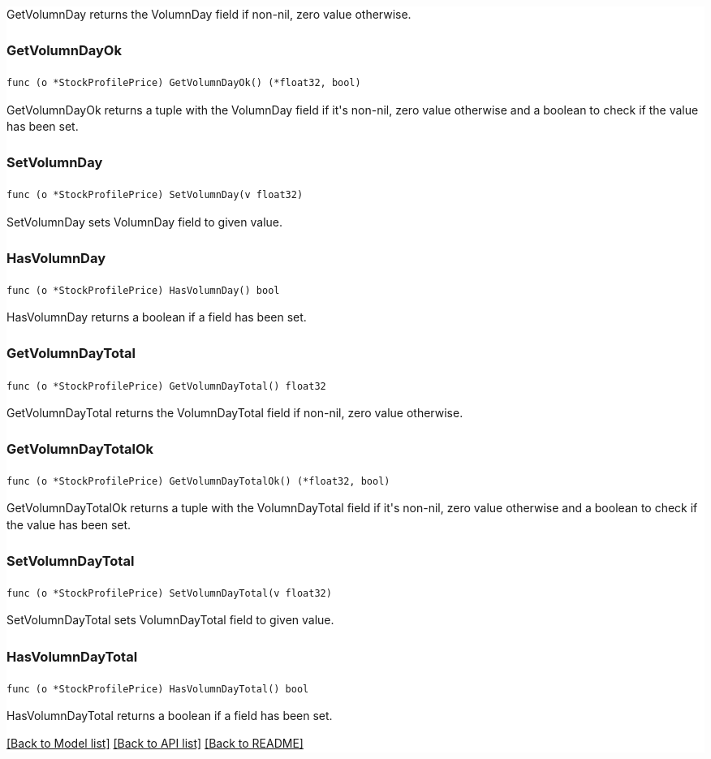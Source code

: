 GetVolumnDay returns the VolumnDay field if non-nil, zero value otherwise.

### GetVolumnDayOk

`func (o *StockProfilePrice) GetVolumnDayOk() (*float32, bool)`

GetVolumnDayOk returns a tuple with the VolumnDay field if it's non-nil, zero value otherwise
and a boolean to check if the value has been set.

### SetVolumnDay

`func (o *StockProfilePrice) SetVolumnDay(v float32)`

SetVolumnDay sets VolumnDay field to given value.

### HasVolumnDay

`func (o *StockProfilePrice) HasVolumnDay() bool`

HasVolumnDay returns a boolean if a field has been set.

### GetVolumnDayTotal

`func (o *StockProfilePrice) GetVolumnDayTotal() float32`

GetVolumnDayTotal returns the VolumnDayTotal field if non-nil, zero value otherwise.

### GetVolumnDayTotalOk

`func (o *StockProfilePrice) GetVolumnDayTotalOk() (*float32, bool)`

GetVolumnDayTotalOk returns a tuple with the VolumnDayTotal field if it's non-nil, zero value otherwise
and a boolean to check if the value has been set.

### SetVolumnDayTotal

`func (o *StockProfilePrice) SetVolumnDayTotal(v float32)`

SetVolumnDayTotal sets VolumnDayTotal field to given value.

### HasVolumnDayTotal

`func (o *StockProfilePrice) HasVolumnDayTotal() bool`

HasVolumnDayTotal returns a boolean if a field has been set.


[[Back to Model list]](../README.md#documentation-for-models) [[Back to API list]](../README.md#documentation-for-api-endpoints) [[Back to README]](../README.md)


